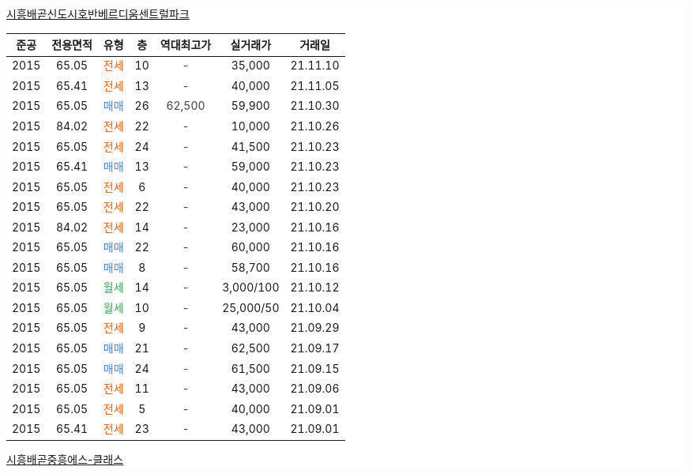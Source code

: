 [시흥배곧신도시호반베르디움센트럴파크](https://search.naver.com/search.naver?query=%EC%8B%9C%ED%9D%A5%EB%B0%B0%EA%B3%A7%EC%8B%A0%EB%8F%84%EC%8B%9C%ED%98%B8%EB%B0%98%EB%B2%A0%EB%A5%B4%EB%94%94%EC%9B%80%EC%84%BC%ED%8A%B8%EB%9F%B4%ED%8C%8C%ED%81%AC)

|준공|전용면적|유형|층|역대최고가|실거래가|거래일|
|:---:|:---:|:---:|:---:|:---:|:---:|:---:|
|2015|65.05|<span style="color:#FF5A00">전세</span>|10|<span style="color:#444444">-</span>|35,000|21.11.10|
|2015|65.41|<span style="color:#FF5A00">전세</span>|13|<span style="color:#444444">-</span>|40,000|21.11.05|
|2015|65.05|<span style="color:#4285F3">매매</span>|26|<span style="color:#444444">62,500</span>|59,900|21.10.30|
|2015|84.02|<span style="color:#FF5A00">전세</span>|22|<span style="color:#444444">-</span>|10,000|21.10.26|
|2015|65.05|<span style="color:#FF5A00">전세</span>|24|<span style="color:#444444">-</span>|41,500|21.10.23|
|2015|65.41|<span style="color:#4285F3">매매</span>|13|<span style="color:#444444">-</span>|59,000|21.10.23|
|2015|65.05|<span style="color:#FF5A00">전세</span>|6|<span style="color:#444444">-</span>|40,000|21.10.23|
|2015|65.05|<span style="color:#FF5A00">전세</span>|22|<span style="color:#444444">-</span>|43,000|21.10.20|
|2015|84.02|<span style="color:#FF5A00">전세</span>|14|<span style="color:#444444">-</span>|23,000|21.10.16|
|2015|65.05|<span style="color:#4285F3">매매</span>|22|<span style="color:#444444">-</span>|60,000|21.10.16|
|2015|65.05|<span style="color:#4285F3">매매</span>|8|<span style="color:#444444">-</span>|58,700|21.10.16|
|2015|65.05|<span style="color:#34A853">월세</span>|14|<span style="color:#444444">-</span>|3,000/100|21.10.12|
|2015|65.05|<span style="color:#34A853">월세</span>|10|<span style="color:#444444">-</span>|25,000/50|21.10.04|
|2015|65.05|<span style="color:#FF5A00">전세</span>|9|<span style="color:#444444">-</span>|43,000|21.09.29|
|2015|65.05|<span style="color:#4285F3">매매</span>|21|<span style="color:#444444">-</span>|62,500|21.09.17|
|2015|65.05|<span style="color:#4285F3">매매</span>|24|<span style="color:#444444">-</span>|61,500|21.09.15|
|2015|65.05|<span style="color:#FF5A00">전세</span>|11|<span style="color:#444444">-</span>|43,000|21.09.06|
|2015|65.05|<span style="color:#FF5A00">전세</span>|5|<span style="color:#444444">-</span>|40,000|21.09.01|
|2015|65.41|<span style="color:#FF5A00">전세</span>|23|<span style="color:#444444">-</span>|43,000|21.09.01|


<script async src="https://pagead2.googlesyndication.com/pagead/js/adsbygoogle.js"></script>

<ins class="adsbygoogle"
     style="display:block"
     data-ad-client="ca-pub-1142216861245946"
     data-ad-slot="4805727019"
     data-ad-format="auto"
     data-full-width-responsive="true"></ins>
<script>
     (adsbygoogle = window.adsbygoogle || []).push({});
</script>


[시흥배곧중흥에스-클래스](https://search.naver.com/search.naver?query=%EC%8B%9C%ED%9D%A5%EB%B0%B0%EA%B3%A7%EC%A4%91%ED%9D%A5%EC%97%90%EC%8A%A4-%ED%81%B4%EB%9E%98%EC%8A%A4)

